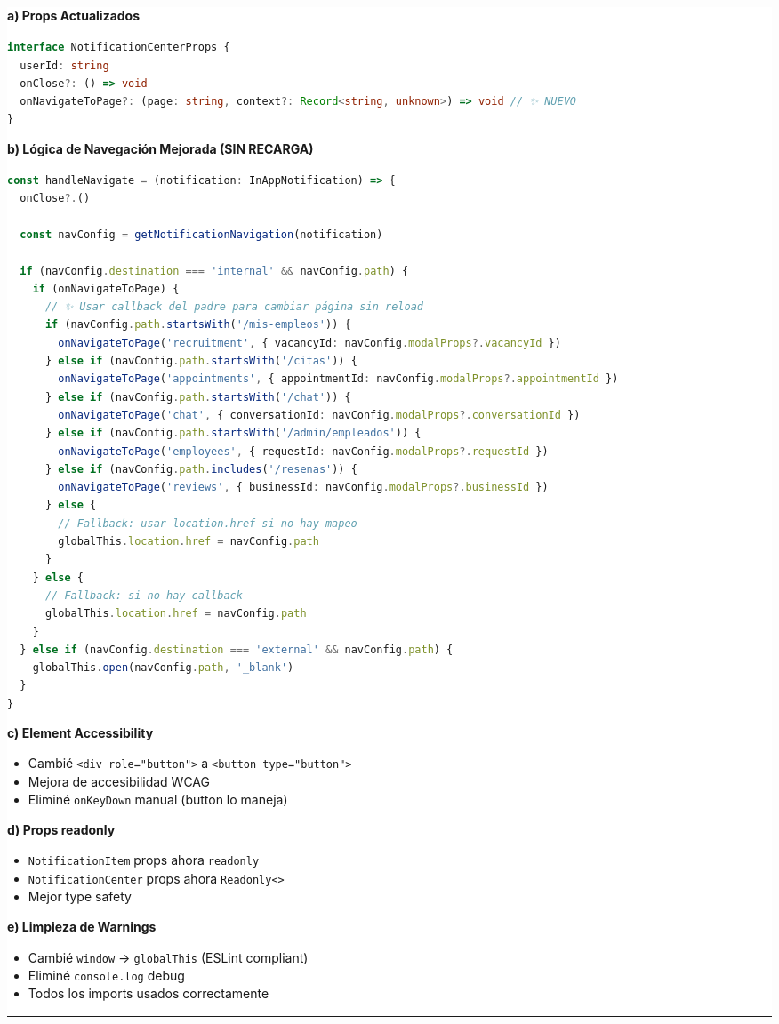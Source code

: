 **a) Props Actualizados**
```typescript
interface NotificationCenterProps {
  userId: string
  onClose?: () => void
  onNavigateToPage?: (page: string, context?: Record<string, unknown>) => void // ✨ NUEVO
}
```

**b) Lógica de Navegación Mejorada (SIN RECARGA)**
```typescript
const handleNavigate = (notification: InAppNotification) => {
  onClose?.()
  
  const navConfig = getNotificationNavigation(notification)
  
  if (navConfig.destination === 'internal' && navConfig.path) {
    if (onNavigateToPage) {
      // ✨ Usar callback del padre para cambiar página sin reload
      if (navConfig.path.startsWith('/mis-empleos')) {
        onNavigateToPage('recruitment', { vacancyId: navConfig.modalProps?.vacancyId })
      } else if (navConfig.path.startsWith('/citas')) {
        onNavigateToPage('appointments', { appointmentId: navConfig.modalProps?.appointmentId })
      } else if (navConfig.path.startsWith('/chat')) {
        onNavigateToPage('chat', { conversationId: navConfig.modalProps?.conversationId })
      } else if (navConfig.path.startsWith('/admin/empleados')) {
        onNavigateToPage('employees', { requestId: navConfig.modalProps?.requestId })
      } else if (navConfig.path.includes('/resenas')) {
        onNavigateToPage('reviews', { businessId: navConfig.modalProps?.businessId })
      } else {
        // Fallback: usar location.href si no hay mapeo
        globalThis.location.href = navConfig.path
      }
    } else {
      // Fallback: si no hay callback
      globalThis.location.href = navConfig.path
    }
  } else if (navConfig.destination === 'external' && navConfig.path) {
    globalThis.open(navConfig.path, '_blank')
  }
}
```

**c) Element Accessibility**
- Cambié `<div role="button">` a `<button type="button">`
- Mejora de accesibilidad WCAG
- Eliminé `onKeyDown` manual (button lo maneja)

**d) Props readonly**
- `NotificationItem` props ahora `readonly`
- `NotificationCenter` props ahora `Readonly<>`
- Mejor type safety

**e) Limpieza de Warnings**
- Cambié `window` → `globalThis` (ESLint compliant)
- Eliminé `console.log` debug
- Todos los imports usados correctamente

---